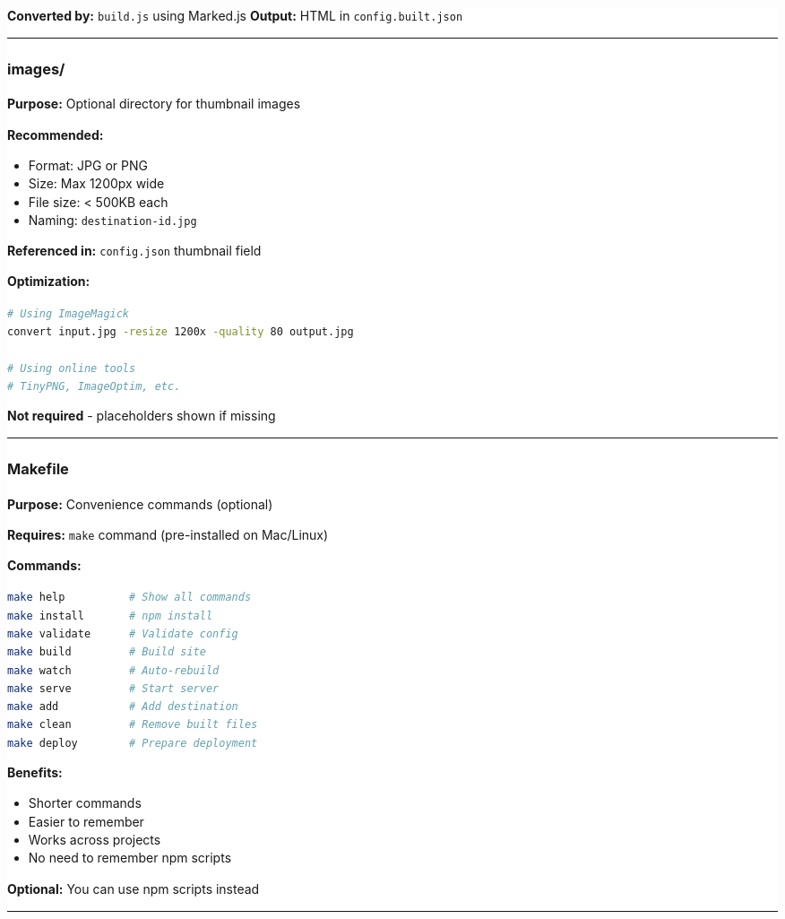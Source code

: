 **Converted by:** `build.js` using Marked.js
**Output:** HTML in `config.built.json`

---

### images/
**Purpose:** Optional directory for thumbnail images

**Recommended:**
- Format: JPG or PNG
- Size: Max 1200px wide
- File size: < 500KB each
- Naming: `destination-id.jpg`

**Referenced in:** `config.json` thumbnail field

**Optimization:**
```bash
# Using ImageMagick
convert input.jpg -resize 1200x -quality 80 output.jpg

# Using online tools
# TinyPNG, ImageOptim, etc.
```

**Not required** - placeholders shown if missing

---

### Makefile
**Purpose:** Convenience commands (optional)

**Requires:** `make` command (pre-installed on Mac/Linux)

**Commands:**
```bash
make help          # Show all commands
make install       # npm install
make validate      # Validate config
make build         # Build site
make watch         # Auto-rebuild
make serve         # Start server
make add           # Add destination
make clean         # Remove built files
make deploy        # Prepare deployment
```

**Benefits:**
- Shorter commands
- Easier to remember
- Works across projects
- No need to remember npm scripts

**Optional:** You can use npm scripts instead

---
